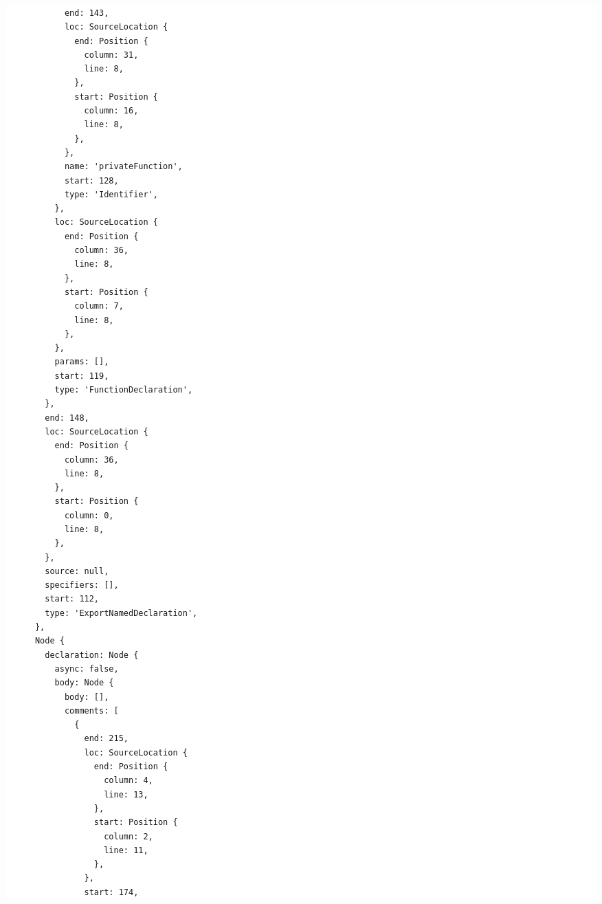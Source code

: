                 end: 143,
                loc: SourceLocation {
                  end: Position {
                    column: 31,
                    line: 8,
                  },
                  start: Position {
                    column: 16,
                    line: 8,
                  },
                },
                name: 'privateFunction',
                start: 128,
                type: 'Identifier',
              },
              loc: SourceLocation {
                end: Position {
                  column: 36,
                  line: 8,
                },
                start: Position {
                  column: 7,
                  line: 8,
                },
              },
              params: [],
              start: 119,
              type: 'FunctionDeclaration',
            },
            end: 148,
            loc: SourceLocation {
              end: Position {
                column: 36,
                line: 8,
              },
              start: Position {
                column: 0,
                line: 8,
              },
            },
            source: null,
            specifiers: [],
            start: 112,
            type: 'ExportNamedDeclaration',
          },
          Node {
            declaration: Node {
              async: false,
              body: Node {
                body: [],
                comments: [
                  {
                    end: 215,
                    loc: SourceLocation {
                      end: Position {
                        column: 4,
                        line: 13,
                      },
                      start: Position {
                        column: 2,
                        line: 11,
                      },
                    },
                    start: 174,